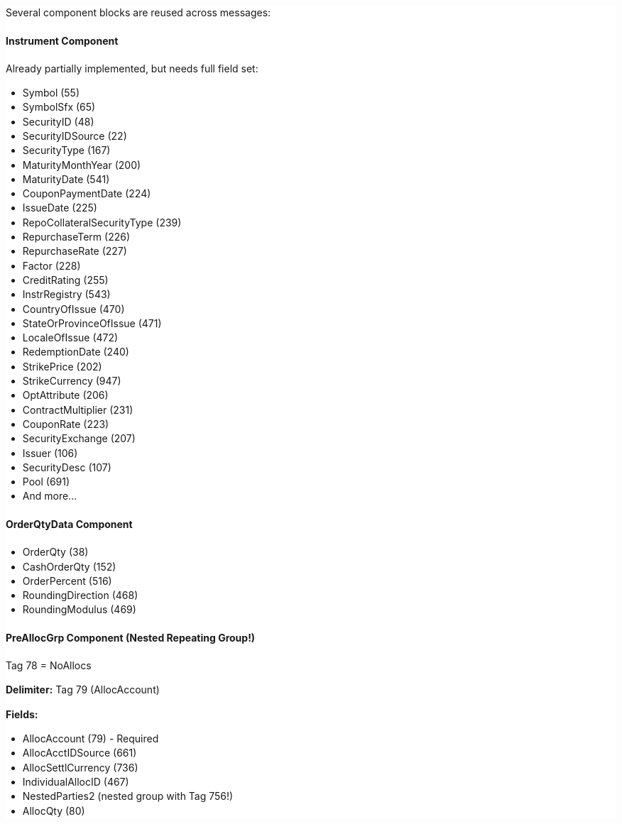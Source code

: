 Several component blocks are reused across messages:

#### Instrument Component
Already partially implemented, but needs full field set:
- Symbol (55)
- SymbolSfx (65)
- SecurityID (48)
- SecurityIDSource (22)
- SecurityType (167)
- MaturityMonthYear (200)
- MaturityDate (541)
- CouponPaymentDate (224)
- IssueDate (225)
- RepoCollateralSecurityType (239)
- RepurchaseTerm (226)
- RepurchaseRate (227)
- Factor (228)
- CreditRating (255)
- InstrRegistry (543)
- CountryOfIssue (470)
- StateOrProvinceOfIssue (471)
- LocaleOfIssue (472)
- RedemptionDate (240)
- StrikePrice (202)
- StrikeCurrency (947)
- OptAttribute (206)
- ContractMultiplier (231)
- CouponRate (223)
- SecurityExchange (207)
- Issuer (106)
- SecurityDesc (107)
- Pool (691)
- And more...

#### OrderQtyData Component
- OrderQty (38)
- CashOrderQty (152)
- OrderPercent (516)
- RoundingDirection (468)
- RoundingModulus (469)

#### PreAllocGrp Component (Nested Repeating Group!)
Tag 78 = NoAllocs

**Delimiter:** Tag 79 (AllocAccount)

**Fields:**
- AllocAccount (79) - Required
- AllocAcctIDSource (661)
- AllocSettlCurrency (736)
- IndividualAllocID (467)
- NestedParties2 (nested group with Tag 756!)
- AllocQty (80)
